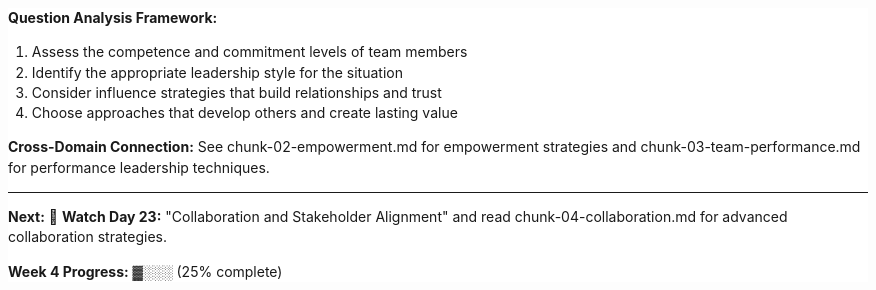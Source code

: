 **Question Analysis Framework:**
1. Assess the competence and commitment levels of team members
2. Identify the appropriate leadership style for the situation
3. Consider influence strategies that build relationships and trust
4. Choose approaches that develop others and create lasting value

**Cross-Domain Connection:** See chunk-02-empowerment.md for empowerment strategies and chunk-03-team-performance.md for performance leadership techniques.

---

**Next:** 🎥 **Watch Day 23:** "Collaboration and Stakeholder Alignment" and read chunk-04-collaboration.md for advanced collaboration strategies.

**Week 4 Progress:** ▓░░░ (25% complete)